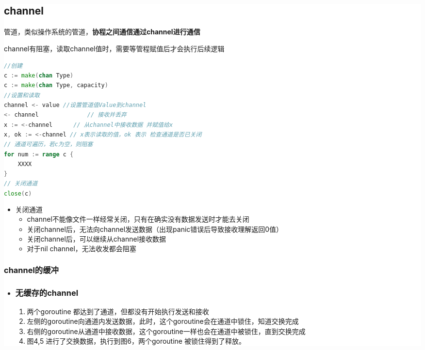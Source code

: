 ## channel

管道，类似操作系统的管道，**协程之间通信通过channel进行通信**

channel有阻塞，读取channel值时，需要等管程赋值后才会执行后续逻辑

```go
//创建
c := make(chan Type)
c := make(chan Type, capacity)
//设置和读取
channel <- value //设置管道值Value到channel
<- channel				// 接收并丢弃
x := <-channel		// 从channel中接收数据 并赋值给x
x, ok := <-channel // x表示读取的值，ok 表示 检查通道是否已关闭
// 通道可遍历，若c为空，则阻塞
for num := range c {
	XXXX		
}
// 关闭通道
close(c)
```



- 关闭通道
  - channel不能像文件一样经常关闭，只有在确实没有数据发送时才能去关闭
  - 关闭channel后，无法向channel发送数据（出现panic错误后导致接收理解返回0值）
  - 关闭channel后，可以继续从channel接收数据
  - 对于nil channel，无法收发都会阻塞



### channel的缓冲

- ### 无缓存的channel

  1. 两个goroutine 都达到了通道，但都没有开始执行发送和接收
  2. 左侧的goroutine向通道内发送数据，此时，这个goroutine会在通道中锁住，知道交换完成
  3. 右侧的goroutine从通道中接收数据，这个goroutine一样也会在通道中被锁住，直到交换完成
  4. 图4,5 进行了交换数据，执行到图6，两个goroutine 被锁住得到了释放。
